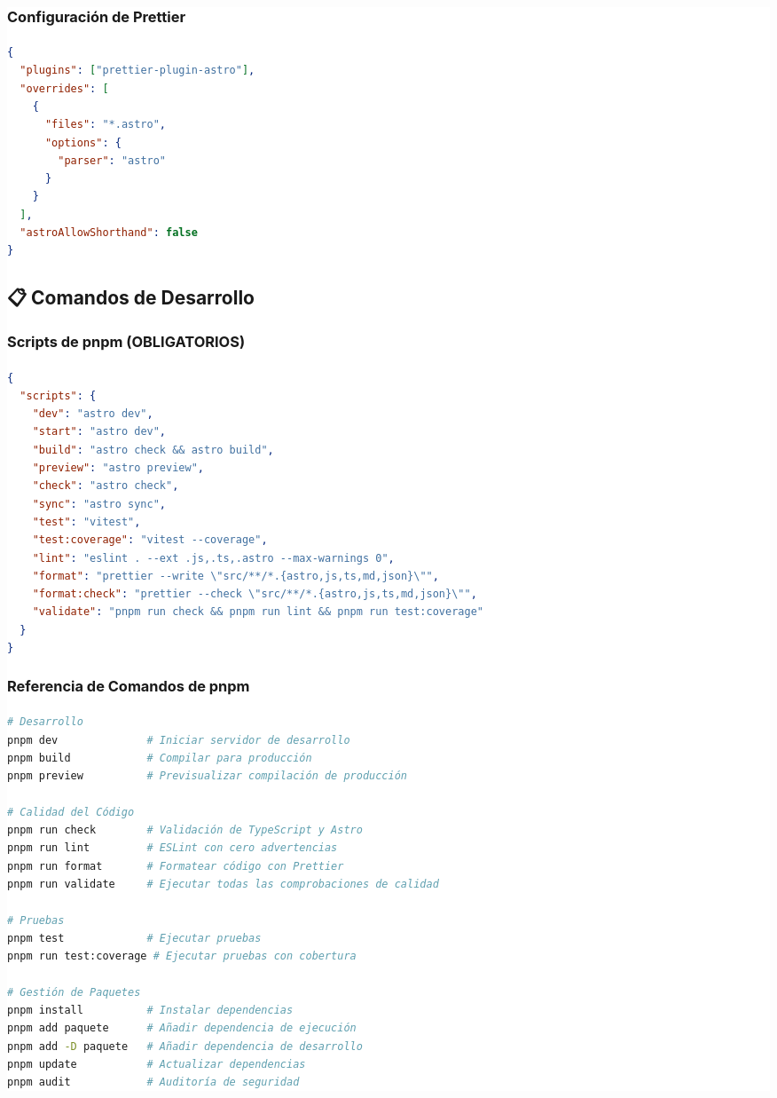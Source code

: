 ### Configuración de Prettier

```json
{
  "plugins": ["prettier-plugin-astro"],
  "overrides": [
    {
      "files": "*.astro",
      "options": {
        "parser": "astro"
      }
    }
  ],
  "astroAllowShorthand": false
}
```

## 📋 Comandos de Desarrollo

### Scripts de pnpm (OBLIGATORIOS)

```json
{
  "scripts": {
    "dev": "astro dev",
    "start": "astro dev",
    "build": "astro check && astro build",
    "preview": "astro preview",
    "check": "astro check",
    "sync": "astro sync",
    "test": "vitest",
    "test:coverage": "vitest --coverage",
    "lint": "eslint . --ext .js,.ts,.astro --max-warnings 0",
    "format": "prettier --write \"src/**/*.{astro,js,ts,md,json}\"",
    "format:check": "prettier --check \"src/**/*.{astro,js,ts,md,json}\"",
    "validate": "pnpm run check && pnpm run lint && pnpm run test:coverage"
  }
}
```

### Referencia de Comandos de pnpm

```bash
# Desarrollo
pnpm dev              # Iniciar servidor de desarrollo
pnpm build            # Compilar para producción
pnpm preview          # Previsualizar compilación de producción

# Calidad del Código
pnpm run check        # Validación de TypeScript y Astro
pnpm run lint         # ESLint con cero advertencias
pnpm run format       # Formatear código con Prettier
pnpm run validate     # Ejecutar todas las comprobaciones de calidad

# Pruebas
pnpm test             # Ejecutar pruebas
pnpm run test:coverage # Ejecutar pruebas con cobertura

# Gestión de Paquetes
pnpm install          # Instalar dependencias
pnpm add paquete      # Añadir dependencia de ejecución
pnpm add -D paquete   # Añadir dependencia de desarrollo
pnpm update           # Actualizar dependencias
pnpm audit            # Auditoría de seguridad
```